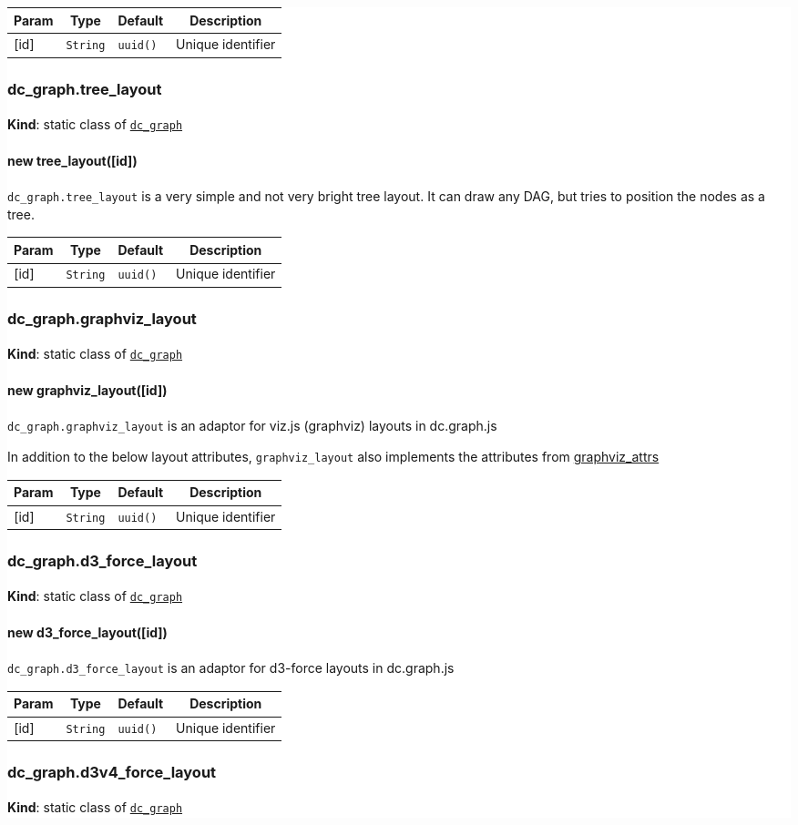 
| Param | Type | Default | Description |
| --- | --- | --- | --- |
| [id] | <code>String</code> | <code>uuid()</code> | Unique identifier |

<a name="dc_graph.tree_layout"></a>

### dc_graph.tree_layout
**Kind**: static class of [<code>dc_graph</code>](#dc_graph)  
<a name="new_dc_graph.tree_layout_new"></a>

#### new tree_layout([id])
`dc_graph.tree_layout` is a very simple and not very bright tree layout. It can draw any DAG, but
tries to position the nodes as a tree.


| Param | Type | Default | Description |
| --- | --- | --- | --- |
| [id] | <code>String</code> | <code>uuid()</code> | Unique identifier |

<a name="dc_graph.graphviz_layout"></a>

### dc_graph.graphviz_layout
**Kind**: static class of [<code>dc_graph</code>](#dc_graph)  
<a name="new_dc_graph.graphviz_layout_new"></a>

#### new graphviz_layout([id])
`dc_graph.graphviz_layout` is an adaptor for viz.js (graphviz) layouts in dc.graph.js

In addition to the below layout attributes, `graphviz_layout` also implements the attributes from
[graphviz_attrs](#dc_graph.graphviz_attrs)


| Param | Type | Default | Description |
| --- | --- | --- | --- |
| [id] | <code>String</code> | <code>uuid()</code> | Unique identifier |

<a name="dc_graph.d3_force_layout"></a>

### dc_graph.d3_force_layout
**Kind**: static class of [<code>dc_graph</code>](#dc_graph)  
<a name="new_dc_graph.d3_force_layout_new"></a>

#### new d3_force_layout([id])
`dc_graph.d3_force_layout` is an adaptor for d3-force layouts in dc.graph.js


| Param | Type | Default | Description |
| --- | --- | --- | --- |
| [id] | <code>String</code> | <code>uuid()</code> | Unique identifier |

<a name="dc_graph.d3v4_force_layout"></a>

### dc_graph.d3v4_force_layout
**Kind**: static class of [<code>dc_graph</code>](#dc_graph)  
<a name="new_dc_graph.d3v4_force_layout_new"></a>
